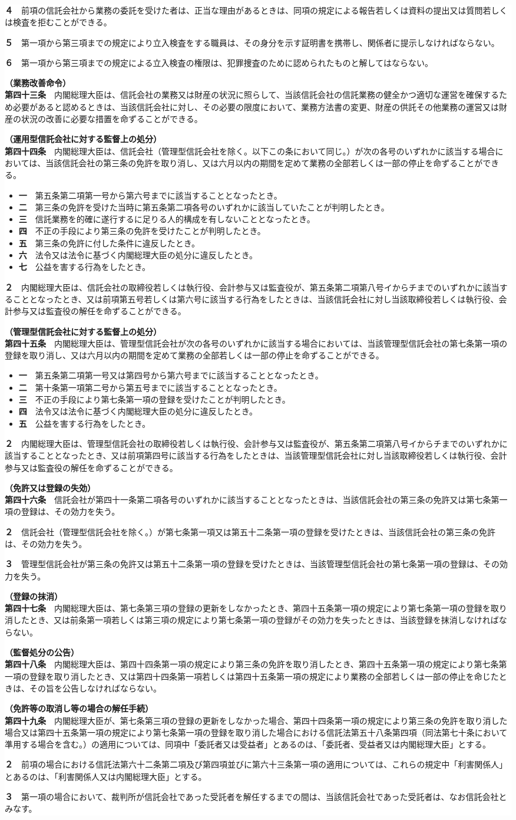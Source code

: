 **４**　前項の信託会社から業務の委託を受けた者は、正当な理由があるときは、同項の規定による報告若しくは資料の提出又は質問若しくは検査を拒むことができる。  
  
**５**　第一項から第三項までの規定により立入検査をする職員は、その身分を示す証明書を携帯し、関係者に提示しなければならない。  
  
**６**　第一項から第三項までの規定による立入検査の権限は、犯罪捜査のために認められたものと解してはならない。  
  
**（業務改善命令）**  
**第四十三条**　内閣総理大臣は、信託会社の業務又は財産の状況に照らして、当該信託会社の信託業務の健全かつ適切な運営を確保するため必要があると認めるときは、当該信託会社に対し、その必要の限度において、業務方法書の変更、財産の供託その他業務の運営又は財産の状況の改善に必要な措置を命ずることができる。  
  
**（運用型信託会社に対する監督上の処分）**  
**第四十四条**　内閣総理大臣は、信託会社（管理型信託会社を除く。以下この条において同じ。）が次の各号のいずれかに該当する場合においては、当該信託会社の第三条の免許を取り消し、又は六月以内の期間を定めて業務の全部若しくは一部の停止を命ずることができる。  
* **一**　第五条第二項第一号から第六号までに該当することとなったとき。  
* **二**　第三条の免許を受けた当時に第五条第二項各号のいずれかに該当していたことが判明したとき。  
* **三**　信託業務を的確に遂行するに足りる人的構成を有しないこととなったとき。  
* **四**　不正の手段により第三条の免許を受けたことが判明したとき。  
* **五**　第三条の免許に付した条件に違反したとき。  
* **六**　法令又は法令に基づく内閣総理大臣の処分に違反したとき。  
* **七**　公益を害する行為をしたとき。  
  
**２**　内閣総理大臣は、信託会社の取締役若しくは執行役、会計参与又は監査役が、第五条第二項第八号イからチまでのいずれかに該当することとなったとき、又は前項第五号若しくは第六号に該当する行為をしたときは、当該信託会社に対し当該取締役若しくは執行役、会計参与又は監査役の解任を命ずることができる。  
  
**（管理型信託会社に対する監督上の処分）**  
**第四十五条**　内閣総理大臣は、管理型信託会社が次の各号のいずれかに該当する場合においては、当該管理型信託会社の第七条第一項の登録を取り消し、又は六月以内の期間を定めて業務の全部若しくは一部の停止を命ずることができる。  
* **一**　第五条第二項第一号又は第四号から第六号までに該当することとなったとき。  
* **二**　第十条第一項第二号から第五号までに該当することとなったとき。  
* **三**　不正の手段により第七条第一項の登録を受けたことが判明したとき。  
* **四**　法令又は法令に基づく内閣総理大臣の処分に違反したとき。  
* **五**　公益を害する行為をしたとき。  
  
**２**　内閣総理大臣は、管理型信託会社の取締役若しくは執行役、会計参与又は監査役が、第五条第二項第八号イからチまでのいずれかに該当することとなったとき、又は前項第四号に該当する行為をしたときは、当該管理型信託会社に対し当該取締役若しくは執行役、会計参与又は監査役の解任を命ずることができる。  
  
**（免許又は登録の失効）**  
**第四十六条**　信託会社が第四十一条第二項各号のいずれかに該当することとなったときは、当該信託会社の第三条の免許又は第七条第一項の登録は、その効力を失う。  
  
**２**　信託会社（管理型信託会社を除く。）が第七条第一項又は第五十二条第一項の登録を受けたときは、当該信託会社の第三条の免許は、その効力を失う。  
  
**３**　管理型信託会社が第三条の免許又は第五十二条第一項の登録を受けたときは、当該管理型信託会社の第七条第一項の登録は、その効力を失う。  
  
**（登録の抹消）**  
**第四十七条**　内閣総理大臣は、第七条第三項の登録の更新をしなかったとき、第四十五条第一項の規定により第七条第一項の登録を取り消したとき、又は前条第一項若しくは第三項の規定により第七条第一項の登録がその効力を失ったときは、当該登録を抹消しなければならない。  
  
**（監督処分の公告）**  
**第四十八条**　内閣総理大臣は、第四十四条第一項の規定により第三条の免許を取り消したとき、第四十五条第一項の規定により第七条第一項の登録を取り消したとき、又は第四十四条第一項若しくは第四十五条第一項の規定により業務の全部若しくは一部の停止を命じたときは、その旨を公告しなければならない。  
  
**（免許等の取消し等の場合の解任手続）**  
**第四十九条**　内閣総理大臣が、第七条第三項の登録の更新をしなかった場合、第四十四条第一項の規定により第三条の免許を取り消した場合又は第四十五条第一項の規定により第七条第一項の登録を取り消した場合における信託法第五十八条第四項（同法第七十条において準用する場合を含む。）の適用については、同項中「委託者又は受益者」とあるのは、「委託者、受益者又は内閣総理大臣」とする。  
  
**２**　前項の場合における信託法第六十二条第二項及び第四項並びに第六十三条第一項の適用については、これらの規定中「利害関係人」とあるのは、「利害関係人又は内閣総理大臣」とする。  
  
**３**　第一項の場合において、裁判所が信託会社であった受託者を解任するまでの間は、当該信託会社であった受託者は、なお信託会社とみなす。  
  